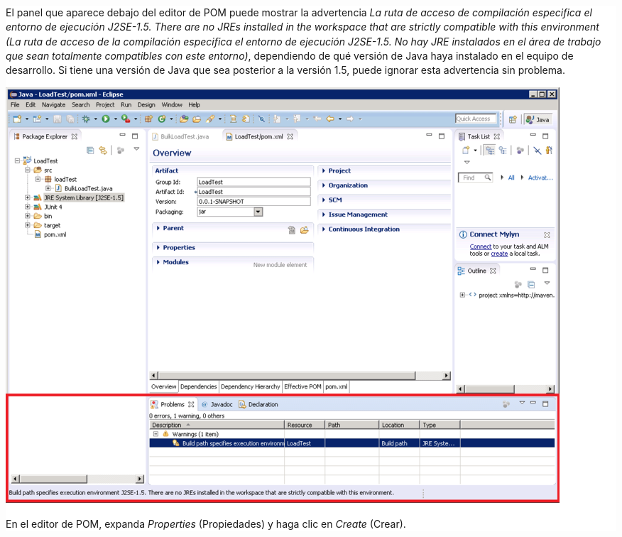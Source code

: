El panel que aparece debajo del editor de POM puede mostrar la advertencia *La ruta de acceso de compilación especifica el entorno de ejecución J2SE-1.5. There are no JREs installed in the workspace that are strictly compatible with this environment (La ruta de acceso de la compilación especifica el entorno de ejecución J2SE-1.5. No hay JRE instalados en el área de trabajo que sean totalmente compatibles con este entorno)*, dependiendo de qué versión de Java haya instalado en el equipo de desarrollo. Si tiene una versión de Java que sea posterior a la versión 1.5, puede ignorar esta advertencia sin problema.

![](./media/guidance-elasticsearch/jmeter-deploy16.png)

En el editor de POM, expanda *Properties* (Propiedades) y haga clic en *Create* (Crear).

